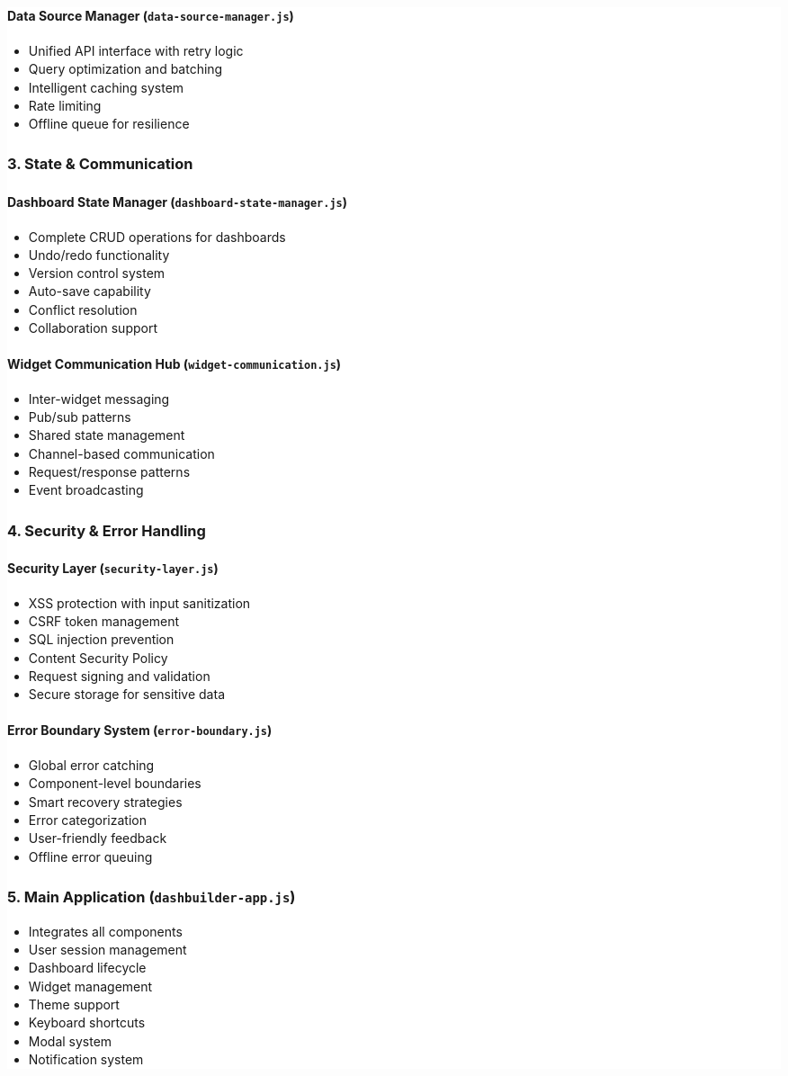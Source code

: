 #### Data Source Manager (`data-source-manager.js`)
- Unified API interface with retry logic
- Query optimization and batching
- Intelligent caching system
- Rate limiting
- Offline queue for resilience

### 3. **State & Communication**

#### Dashboard State Manager (`dashboard-state-manager.js`)
- Complete CRUD operations for dashboards
- Undo/redo functionality
- Version control system
- Auto-save capability
- Conflict resolution
- Collaboration support

#### Widget Communication Hub (`widget-communication.js`)
- Inter-widget messaging
- Pub/sub patterns
- Shared state management
- Channel-based communication
- Request/response patterns
- Event broadcasting

### 4. **Security & Error Handling**

#### Security Layer (`security-layer.js`)
- XSS protection with input sanitization
- CSRF token management
- SQL injection prevention
- Content Security Policy
- Request signing and validation
- Secure storage for sensitive data

#### Error Boundary System (`error-boundary.js`)
- Global error catching
- Component-level boundaries
- Smart recovery strategies
- Error categorization
- User-friendly feedback
- Offline error queuing

### 5. **Main Application (`dashbuilder-app.js`)**
- Integrates all components
- User session management
- Dashboard lifecycle
- Widget management
- Theme support
- Keyboard shortcuts
- Modal system
- Notification system
